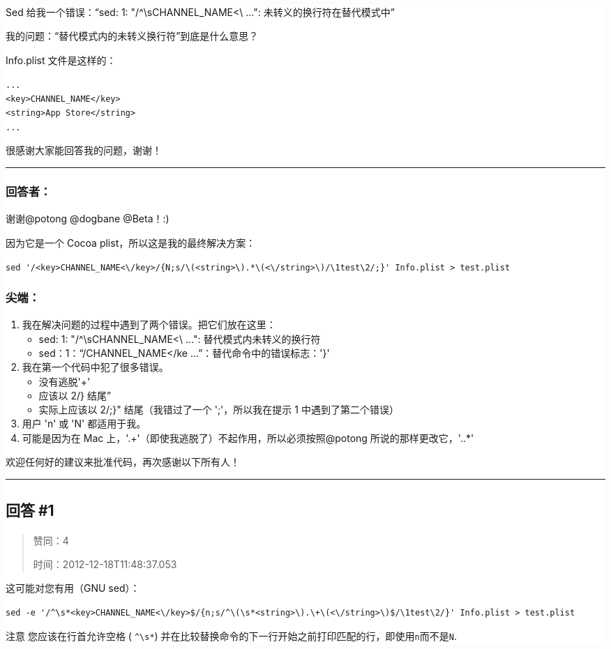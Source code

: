 Sed 给我一个错误：“sed: 1: "/^\sCHANNEL_NAME<\ ...": 未转义的换行符在替代模式中”

我的问题：“替代模式内的未转义换行符”到底是什么意思？

Info.plist 文件是这样的：

```
...
<key>CHANNEL_NAME</key>
<string>App Store</string>
... 
```

很感谢大家能回答我的问题，谢谢！

* * *

### 回答者：

谢谢@potong @dogbane @Beta！:)

因为它是一个 Cocoa plist，所以这是我的最终解决方案：

```
sed '/<key>CHANNEL_NAME<\/key>/{N;s/\(<string>\).*\(<\/string>\)/\1test\2/;}' Info.plist > test.plist 
```

### 尖端：

1.  我在解决问题的过程中遇到了两个错误。把它们放在这里：
    *   sed: 1: "/^\sCHANNEL_NAME<\ ...": 替代模式内未转义的换行符
    *   sed：1：“/CHANNEL_NAME</ke ...”：替代命令中的错误标志：'}'
2.  我在第一个代码中犯了很多错误。
    *   没有逃脱'+'
    *   应该以 2/} 结尾”
    *   实际上应该以 2/;}" 结尾（我错过了一个 ';'，所以我在提示 1 中遇到了第二个错误）
3.  用户 'n' 或 'N' 都适用于我。
4.  可能是因为在 Mac 上，'.+'（即使我逃脱了）不起作用，所以必须按照@potong 所说的那样更改它，'..*'

欢迎任何好的建议来批准代码，再次感谢以下所有人！

* * *

## 回答 #1

> 赞同：4
> 
> 时间：2012-12-18T11:48:37.053

这可能对您有用（GNU sed）：

```
sed -e '/^\s*<key>CHANNEL_NAME<\/key>$/{n;s/^\(\s*<string>\).\+\(<\/string>\)$/\1test\2/}' Info.plist > test.plist 
```

注意 您应该在行首允许空格 ( `^\s*`) 并在比较替换命令的下一行开始之前打印匹配的行，即使用`n`而不是`N`.
